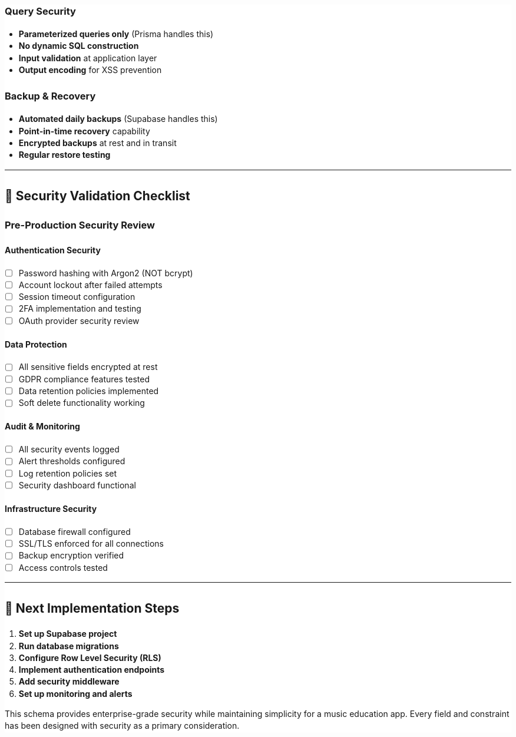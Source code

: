 ### **Query Security**
- **Parameterized queries only** (Prisma handles this)
- **No dynamic SQL construction**
- **Input validation** at application layer
- **Output encoding** for XSS prevention

### **Backup & Recovery**
- **Automated daily backups** (Supabase handles this)
- **Point-in-time recovery** capability
- **Encrypted backups** at rest and in transit
- **Regular restore testing**

---

## 🎯 **Security Validation Checklist**

### **Pre-Production Security Review**

#### **Authentication Security**
- [ ] Password hashing with Argon2 (NOT bcrypt)
- [ ] Account lockout after failed attempts
- [ ] Session timeout configuration
- [ ] 2FA implementation and testing
- [ ] OAuth provider security review

#### **Data Protection**
- [ ] All sensitive fields encrypted at rest
- [ ] GDPR compliance features tested
- [ ] Data retention policies implemented
- [ ] Soft delete functionality working

#### **Audit & Monitoring**
- [ ] All security events logged
- [ ] Alert thresholds configured
- [ ] Log retention policies set
- [ ] Security dashboard functional

#### **Infrastructure Security**
- [ ] Database firewall configured
- [ ] SSL/TLS enforced for all connections
- [ ] Backup encryption verified
- [ ] Access controls tested

---

## 🚀 **Next Implementation Steps**

1. **Set up Supabase project**
2. **Run database migrations**
3. **Configure Row Level Security (RLS)**
4. **Implement authentication endpoints**
5. **Add security middleware**
6. **Set up monitoring and alerts**

This schema provides enterprise-grade security while maintaining simplicity for a music education app. Every field and constraint has been designed with security as a primary consideration.